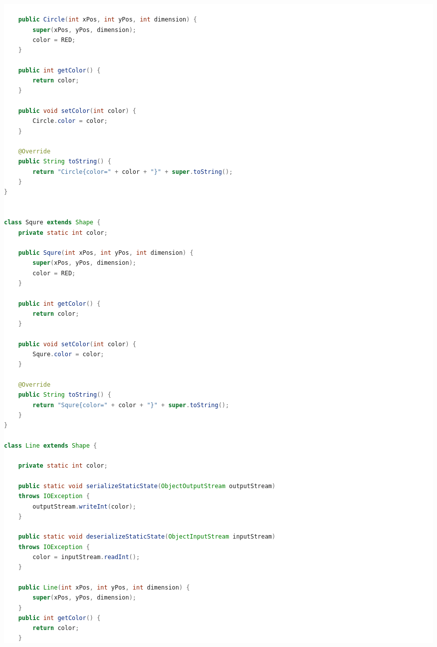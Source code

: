 ```java

    public Circle(int xPos, int yPos, int dimension) {
        super(xPos, yPos, dimension);
        color = RED;
    }

    public int getColor() {
        return color;
    }

    public void setColor(int color) {
        Circle.color = color;
    }

    @Override
    public String toString() {
        return "Circle{color=" + color + "}" + super.toString();
    }
}


class Squre extends Shape {
    private static int color;

    public Squre(int xPos, int yPos, int dimension) {
        super(xPos, yPos, dimension);
        color = RED;
    }

    public int getColor() {
        return color;
    }

    public void setColor(int color) {
        Squre.color = color;
    }

    @Override
    public String toString() {
        return "Squre{color=" + color + "}" + super.toString();
    }
}

class Line extends Shape {

    private static int color;

    public static void serializeStaticState(ObjectOutputStream outputStream)
    throws IOException {
        outputStream.writeInt(color);
    }

    public static void deserializeStaticState(ObjectInputStream inputStream)
    throws IOException {
        color = inputStream.readInt();
    }

    public Line(int xPos, int yPos, int dimension) {
        super(xPos, yPos, dimension);
    }
    public int getColor() {
        return color;
    }
```